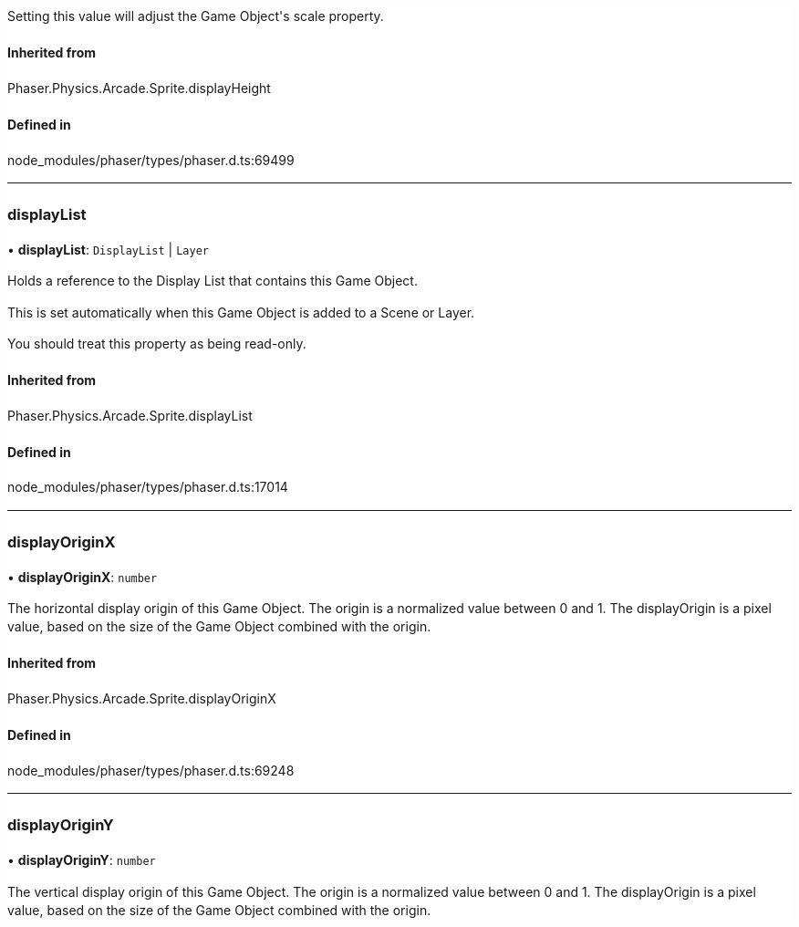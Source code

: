 Setting this value will adjust the Game Object's scale property.

#### Inherited from

Phaser.Physics.Arcade.Sprite.displayHeight

#### Defined in

node_modules/phaser/types/phaser.d.ts:69499

___

### displayList

• **displayList**: `DisplayList` \| `Layer`

Holds a reference to the Display List that contains this Game Object.

This is set automatically when this Game Object is added to a Scene or Layer.

You should treat this property as being read-only.

#### Inherited from

Phaser.Physics.Arcade.Sprite.displayList

#### Defined in

node_modules/phaser/types/phaser.d.ts:17014

___

### displayOriginX

• **displayOriginX**: `number`

The horizontal display origin of this Game Object.
The origin is a normalized value between 0 and 1.
The displayOrigin is a pixel value, based on the size of the Game Object combined with the origin.

#### Inherited from

Phaser.Physics.Arcade.Sprite.displayOriginX

#### Defined in

node_modules/phaser/types/phaser.d.ts:69248

___

### displayOriginY

• **displayOriginY**: `number`

The vertical display origin of this Game Object.
The origin is a normalized value between 0 and 1.
The displayOrigin is a pixel value, based on the size of the Game Object combined with the origin.
